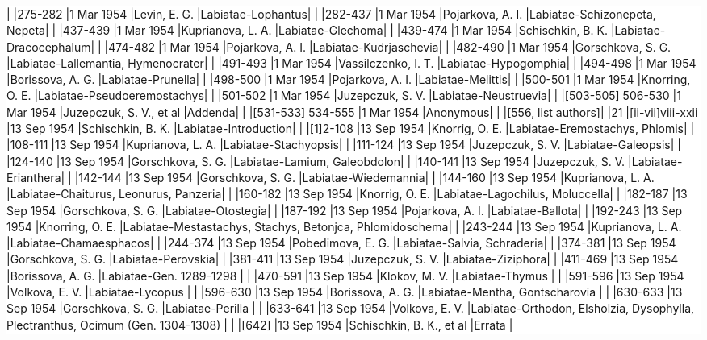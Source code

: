 |	|275-282	|1 Mar 1954	|Levin, E. G.	|Labiatae-Lophantus|
|	|282-437	|1 Mar 1954	|Pojarkova, A. I.	|Labiatae-Schizonepeta, Nepeta|
|	|437-439	|1 Mar 1954	|Kuprianova, L. A.	|Labiatae-Glechoma|
|	|439-474	|1 Mar 1954	|Schischkin, B. K.	|Labiatae-Dracocephalum|
|	|474-482	|1 Mar 1954	|Pojarkova, A. I.	|Labiatae-Kudrjaschevia|
|	|482-490	|1 Mar 1954	|Gorschkova, S. G.	|Labiatae-Lallemantia, Hymenocrater|
|	|491-493	|1 Mar 1954	|Vassilczenko, I. T.	|Labiatae-Hypogomphia|
|	|494-498	|1 Mar 1954	|Borissova, A. G.	|Labiatae-Prunella|
|	|498-500	|1 Mar 1954	|Pojarkova, A. I.	|Labiatae-Melittis|
|	|500-501	|1 Mar 1954	|Knorring, O. E.	|Labiatae-Pseudoeremostachys|
|	|501-502	|1 Mar 1954	|Juzepczuk, S. V.	|Labiatae-Neustruevia|
|	|\[503-505\] 506-530	|1 Mar 1954	|Juzepczuk, S. V., et al	|Addenda|
|	|\[531-533\] 534-555	|1 Mar 1954	|Anonymous|
|	|\[556, list authors\]|
|21	|\[ii-vii\]viii-xxii	|13 Sep 1954	|Schischkin, B. K.	|Labiatae-Introduction|
|	|\[1\]2-108	|13 Sep 1954	|Knorrig, O. E.	|Labiatae-Eremostachys, Phlomis|
|	|108-111	|13 Sep 1954	|Kuprianova, L. A.	|Labiatae-Stachyopsis|
|	|111-124	|13 Sep 1954	|Juzepczuk, S. V.	|Labiatae-Galeopsis|
|	|124-140	|13 Sep 1954	|Gorschkova, S. G.	|Labiatae-Lamium, Galeobdolon|
|	|140-141	|13 Sep 1954	|Juzepczuk, S. V.	|Labiatae-Erianthera|
|	|142-144	|13 Sep 1954	|Gorschkova, S. G.	|Labiatae-Wiedemannia|
|	|144-160	|13 Sep 1954	|Kuprianova, L. A.	|Labiatae-Chaiturus, Leonurus, Panzeria|
|	|160-182	|13 Sep 1954	|Knorrig, O. E.	|Labiatae-Lagochilus, Moluccella|
|	|182-187	|13 Sep 1954	|Gorschkova, S. G.	|Labiatae-Otostegia|
|	|187-192	|13 Sep 1954	|Pojarkova, A. I.	|Labiatae-Ballota|
|	|192-243	|13 Sep 1954	|Knorring, O. E.	|Labiatae-Mestastachys, Stachys, Betonjca, Phlomidoschema|
|	|243-244	|13 Sep 1954	|Kuprianova, L. A.	|Labiatae-Chamaesphacos|
|	|244-374	|13 Sep 1954	|Pobedimova, E. G.	|Labiatae-Salvia, Schraderia|
|	|374-381	|13 Sep 1954	|Gorschkova, S. G.	|Labiatae-Perovskia|
|	|381-411	|13 Sep 1954	|Juzepczuk, S. V.	|Labiatae-Ziziphora|
|	|411-469	|13 Sep 1954	|Borissova, A. G.	|Labiatae-Gen. 1289-1298	|
|	|470-591	|13 Sep 1954	|Klokov, M. V.	|Labiatae-Thymus	|
|	|591-596	|13 Sep 1954	|Volkova, E. V.	|Labiatae-Lycopus	|
|	|596-630	|13 Sep 1954	|Borissova, A. G.	|Labiatae-Mentha, Gontscharovia	|
|	|630-633	|13 Sep 1954	|Gorschkova, S. G.	|Labiatae-Perilla	|
|	|633-641	|13 Sep 1954	|Volkova, E. V.	|Labiatae-Orthodon, Elsholzia, Dysophylla, Plectranthus, Ocimum (Gen. 1304-1308)	|
|	|\[642\]	|13 Sep 1954	|Schischkin, B. K., et al	|Errata	|